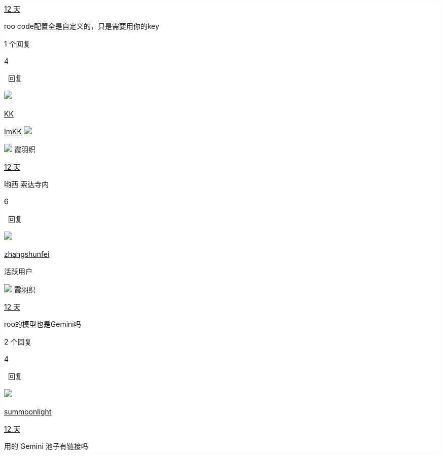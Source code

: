 [12 天](/t/topic/625028/10?u=niyan2025 "发布日期")

roo code配置全是自定义的，只是需要用你的key

  

1 个回复

4

​ ​ 回复

[![](https://linux.do/user_avatar/linux.do/imkk/96/572046_2.png)
](/u/ImKK)

[KK](/u/ImKK)

[ImKK](/u/ImKK) ![](https://linux.do/images/emoji/twemoji/speech_balloon.png?v=14) 

 ![](https://linux.do/user_avatar/linux.do/lianues/48/596395_2.png)
 霞羽织

[12 天](/t/topic/625028/11?u=niyan2025 "发布日期")

哟西 索达寺内

  

6

​ ​ 回复

[![](https://linux.do/letter_avatar/zhangshunfei/96/5_d44a9b381edc88181525e3c8350177ca.png)
](/u/zhangshunfei)

[zhangshunfei](/u/zhangshunfei)

活跃用户

 ![](https://linux.do/user_avatar/linux.do/lianues/48/596395_2.png)
 霞羽织

[12 天](/t/topic/625028/12?u=niyan2025 "发布日期")

roo的模型也是Gemini吗

  

2 个回复

4

​ ​ 回复

[![](https://linux.do/letter_avatar/summoonlight/96/5_d44a9b381edc88181525e3c8350177ca.png)
](/u/summoonlight)

[summoonlight](/u/summoonlight)

[12 天](/t/topic/625028/13?u=niyan2025 "发布日期")

用的 Gemini 池子有链接吗

  
